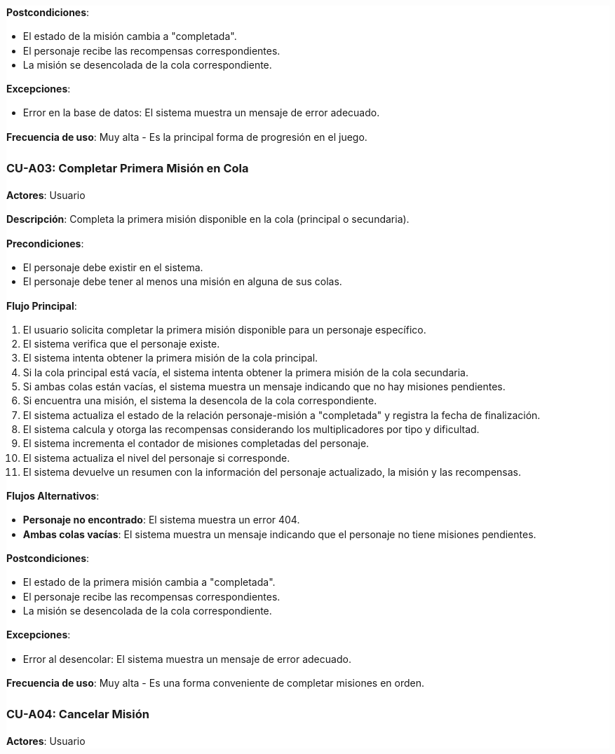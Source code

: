 **Postcondiciones**:
- El estado de la misión cambia a "completada".
- El personaje recibe las recompensas correspondientes.
- La misión se desencolada de la cola correspondiente.

**Excepciones**:
- Error en la base de datos: El sistema muestra un mensaje de error adecuado.

**Frecuencia de uso**: Muy alta - Es la principal forma de progresión en el juego.

### CU-A03: Completar Primera Misión en Cola

**Actores**: Usuario

**Descripción**: Completa la primera misión disponible en la cola (principal o secundaria).

**Precondiciones**: 
- El personaje debe existir en el sistema.
- El personaje debe tener al menos una misión en alguna de sus colas.

**Flujo Principal**:
1. El usuario solicita completar la primera misión disponible para un personaje específico.
2. El sistema verifica que el personaje existe.
3. El sistema intenta obtener la primera misión de la cola principal.
4. Si la cola principal está vacía, el sistema intenta obtener la primera misión de la cola secundaria.
5. Si ambas colas están vacías, el sistema muestra un mensaje indicando que no hay misiones pendientes.
6. Si encuentra una misión, el sistema la desencola de la cola correspondiente.
7. El sistema actualiza el estado de la relación personaje-misión a "completada" y registra la fecha de finalización.
8. El sistema calcula y otorga las recompensas considerando los multiplicadores por tipo y dificultad.
9. El sistema incrementa el contador de misiones completadas del personaje.
10. El sistema actualiza el nivel del personaje si corresponde.
11. El sistema devuelve un resumen con la información del personaje actualizado, la misión y las recompensas.

**Flujos Alternativos**:
- **Personaje no encontrado**: El sistema muestra un error 404.
- **Ambas colas vacías**: El sistema muestra un mensaje indicando que el personaje no tiene misiones pendientes.

**Postcondiciones**:
- El estado de la primera misión cambia a "completada".
- El personaje recibe las recompensas correspondientes.
- La misión se desencolada de la cola correspondiente.

**Excepciones**:
- Error al desencolar: El sistema muestra un mensaje de error adecuado.

**Frecuencia de uso**: Muy alta - Es una forma conveniente de completar misiones en orden.

### CU-A04: Cancelar Misión

**Actores**: Usuario
